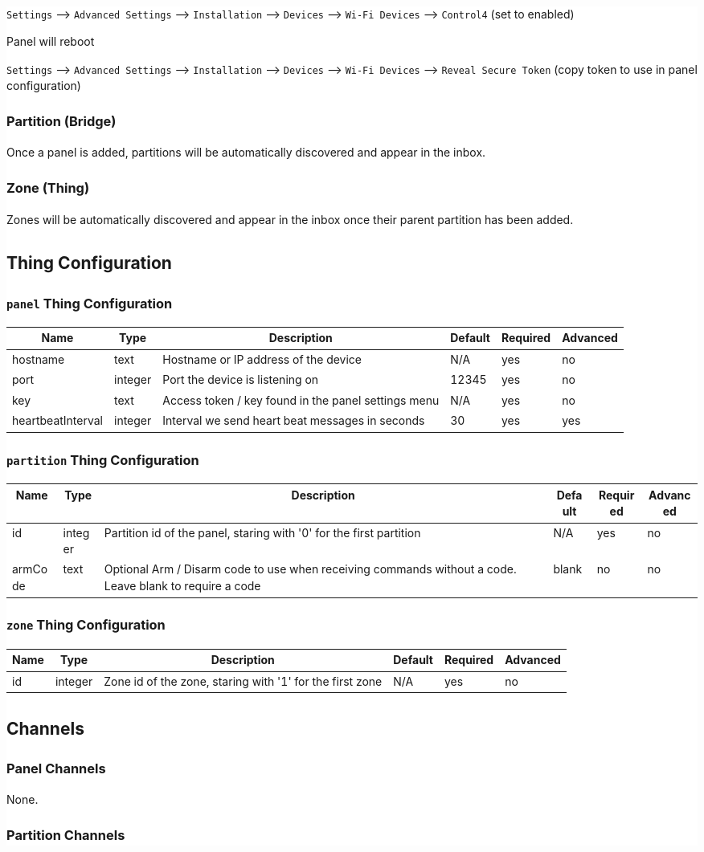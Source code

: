 `Settings` --> `Advanced Settings` --> `Installation` --> `Devices` --> `Wi-Fi Devices` --> `Control4` (set to enabled)

Panel will reboot

`Settings` --> `Advanced Settings` --> `Installation` --> `Devices` --> `Wi-Fi Devices` --> `Reveal Secure Token` (copy token to use in panel configuration)

### Partition (Bridge)

Once a panel is added, partitions will be automatically discovered and appear in the inbox.

### Zone (Thing)

Zones will be automatically discovered and appear in the inbox once their parent partition has been added.

## Thing Configuration

### `panel` Thing Configuration

| Name              | Type    | Description                                         | Default | Required | Advanced |
|-------------------|---------|-----------------------------------------------------|---------|----------|----------|
| hostname          | text    | Hostname or IP address of the device                | N/A     | yes      | no       |
| port              | integer | Port the device is listening on                     | 12345   | yes      | no       |
| key               | text    | Access token / key found in the panel settings menu | N/A     | yes      | no       |
| heartbeatInterval | integer | Interval we send heart beat messages in seconds     | 30      | yes      | yes      |

### `partition` Thing Configuration

| Name    | Type    | Description                                                                                               | Default | Required | Advanced |
|---------|---------|-----------------------------------------------------------------------------------------------------------|---------|----------|----------|
| id      | integer | Partition id of the panel, staring with '0' for the first partition                                       | N/A     | yes      | no       |
| armCode | text    | Optional Arm / Disarm code to use when receiving commands without a code.  Leave blank to require a code  | blank   | no       | no       |

### `zone` Thing Configuration

| Name    | Type    | Description                                                                                             | Default | Required | Advanced |
|---------|---------|---------------------------------------------------------------------------------------------------------|---------|----------|----------|
| id      | integer | Zone id of the zone, staring with '1' for the first zone                                                | N/A     | yes      | no       |

## Channels

### Panel Channels

None.

### Partition Channels
